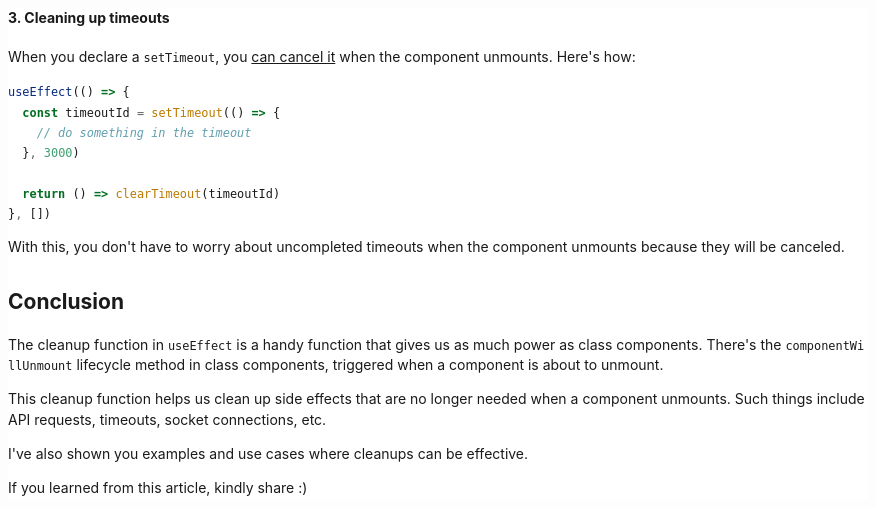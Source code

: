 #### 3. Cleaning up timeouts

When you declare a `setTimeout`, you [can cancel it](https://dev.to/dillionmegida/how-to-cancel-a-settimeout-in-javascript-l2p) when the component unmounts. Here's how:

```js
useEffect(() => {
  const timeoutId = setTimeout(() => {
    // do something in the timeout
  }, 3000)

  return () => clearTimeout(timeoutId)
}, [])
```

With this, you don't have to worry about uncompleted timeouts when the component unmounts because they will be canceled.

## Conclusion

The cleanup function in `useEffect` is a handy function that gives us as much power as class components. There's the `componentWillUnmount` lifecycle method in class components, triggered when a component is about to unmount.

This cleanup function helps us clean up side effects that are no longer needed when a component unmounts. Such things include API requests, timeouts, socket connections, etc.

I've also shown you examples and use cases where cleanups can be effective.

If you learned from this article, kindly share :)
